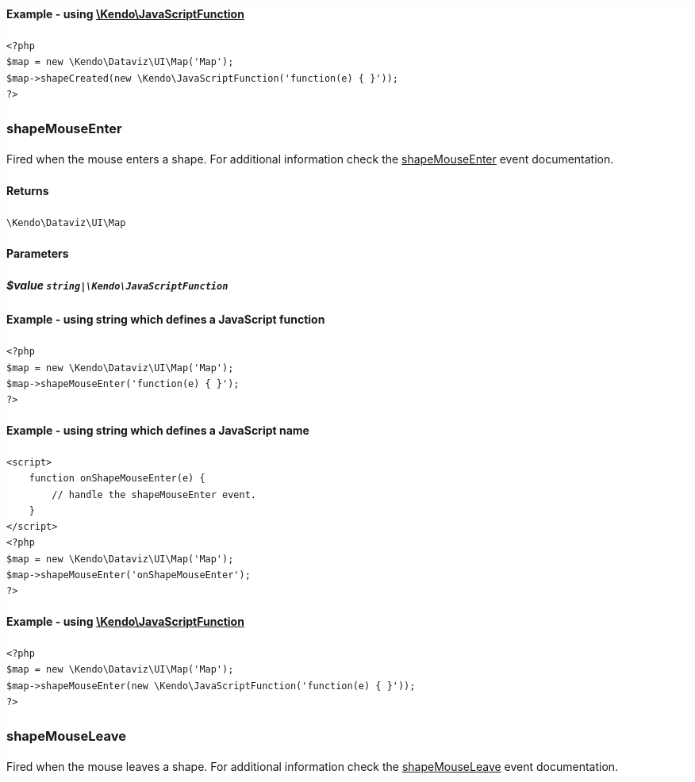 #### Example - using [\Kendo\JavaScriptFunction](/kendo-ui/api/wrappers/php/kendo/javascriptfunction)

    <?php
    $map = new \Kendo\Dataviz\UI\Map('Map');
    $map->shapeCreated(new \Kendo\JavaScriptFunction('function(e) { }'));
    ?>

### shapeMouseEnter
Fired when the mouse enters a shape.
For additional information check the [shapeMouseEnter](/kendo-ui/api/web/map#events-shapeMouseEnter) event documentation.

#### Returns
`\Kendo\Dataviz\UI\Map`

#### Parameters

##### $value `string|\Kendo\JavaScriptFunction`

#### Example - using string which defines a JavaScript function

    <?php
    $map = new \Kendo\Dataviz\UI\Map('Map');
    $map->shapeMouseEnter('function(e) { }');
    ?>

#### Example - using string which defines a JavaScript name
    <script>
        function onShapeMouseEnter(e) {
            // handle the shapeMouseEnter event.
        }
    </script>
    <?php
    $map = new \Kendo\Dataviz\UI\Map('Map');
    $map->shapeMouseEnter('onShapeMouseEnter');
    ?>

#### Example - using [\Kendo\JavaScriptFunction](/kendo-ui/api/wrappers/php/kendo/javascriptfunction)

    <?php
    $map = new \Kendo\Dataviz\UI\Map('Map');
    $map->shapeMouseEnter(new \Kendo\JavaScriptFunction('function(e) { }'));
    ?>

### shapeMouseLeave
Fired when the mouse leaves a shape.
For additional information check the [shapeMouseLeave](/kendo-ui/api/web/map#events-shapeMouseLeave) event documentation.
